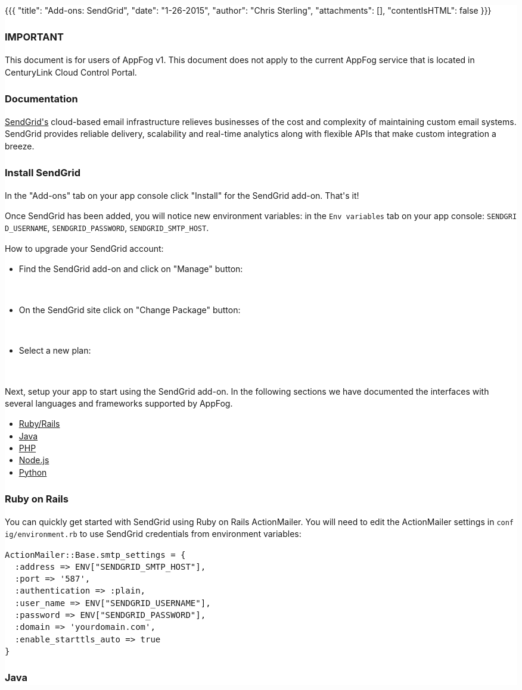 {{{
  "title": "Add-ons: SendGrid",
  "date": "1-26-2015",
  "author": "Chris Sterling",
  "attachments": [],
  "contentIsHTML": false
}}}

### IMPORTANT

This document is for users of AppFog v1. This document does not apply to the current AppFog service that is located in CenturyLink Cloud Control Portal.

### Documentation

<p><a href="https://sendgrid.com">SendGrid's</a> cloud-based email infrastructure relieves businesses of the cost and complexity of maintaining custom email systems. SendGrid provides reliable delivery, scalability and real-time analytics along with flexible APIs that make custom integration a breeze.</p>
<h3>Install SendGrid</h3>
<p>In the "Add-ons" tab on your app console click "Install" for the SendGrid add-on. That's it!</p>
<p>Once SendGrid has been added, you will notice new environment variables: in the <code>Env variables</code> tab on your app console: <code>SENDGRID_USERNAME</code>, <code>SENDGRID_PASSWORD</code>, <code>SENDGRID_SMTP_HOST</code>.</p>
<p>How to upgrade your SendGrid account:</p>
<ul>
<li>Find the SendGrid add-on and click on "Manage" button:</li>
</ul>
<p><img class="screenshot" src="http://static.sendgrid.com.s3.amazonaws.com/images/appfog/appfog_sso.png" alt="" /></p>
<ul>
<li>On the SendGrid site click on "Change Package" button:</li>
</ul>
<p><img class="screenshot" src="http://static.sendgrid.com.s3.amazonaws.com/images/appfog/appfog_upgrade.png" alt="" /></p>
<ul>
<li>Select a new plan:</li>
</ul>
<p><img class="screenshot" src="http://static.sendgrid.com.s3.amazonaws.com/images/appfog/appfog_select_plan.png" alt="" /></p>
<p>Next, setup your app to start using the SendGrid add-on. In the following sections we have documented the interfaces with several languages and frameworks supported by AppFog.</p>
<ul>
<li><a href="#sendgrid-rails">Ruby/Rails</a></li>
<li><a href="#sendgrid-java">Java</a></li>
<li><a href="#sendgrid-php">PHP</a></li>
<li><a href="#sendgrid-node">Node.js</a></li>
<li><a href="#sendgrid-python">Python</a></li>
</ul>
<h3 id="sendgrid-rails">Ruby on Rails</h3>
<p>You can quickly get started with SendGrid using Ruby on Rails ActionMailer. You will need to edit the ActionMailer settings in <code>config/environment.rb</code> to use SendGrid credentials from environment variables:</p>
<pre>ActionMailer::Base.smtp_settings = {
  :address =&gt; ENV["SENDGRID_SMTP_HOST"],
  :port =&gt; '587',
  :authentication =&gt; :plain,
  :user_name =&gt; ENV["SENDGRID_USERNAME"],
  :password =&gt; ENV["SENDGRID_PASSWORD"],
  :domain =&gt; 'yourdomain.com',
  :enable_starttls_auto =&gt; true
}</pre>
<h3 id="sendgrid-java">Java</h3>